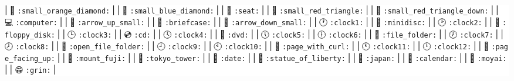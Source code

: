 | :small_orange_diamond: `:small_orange_diamond:` |
| :small_blue_diamond: `:small_blue_diamond:` |
| :seat: `:seat:` |
| :small_red_triangle: `:small_red_triangle:` |
| :small_red_triangle_down: `:small_red_triangle_down:` |
| :computer: `:computer:` |
| :arrow_up_small: `:arrow_up_small:` |
| :briefcase: `:briefcase:` |
| :arrow_down_small: `:arrow_down_small:` |
| :clock1: `:clock1:` |
| :minidisc: `:minidisc:` |
| :clock2: `:clock2:` |
| :floppy_disk: `:floppy_disk:` |
| :clock3: `:clock3:` |
| :cd: `:cd:` |
| :clock4: `:clock4:` |
| :dvd: `:dvd:` |
| :clock5: `:clock5:` |
| :clock6: `:clock6:` |
| :file_folder: `:file_folder:` |
| :clock7: `:clock7:` |
| :clock8: `:clock8:` |
| :open_file_folder: `:open_file_folder:` |
| :clock9: `:clock9:` |
| :clock10: `:clock10:` |
| :page_with_curl: `:page_with_curl:` |
| :clock11: `:clock11:` |
| :clock12: `:clock12:` |
| :page_facing_up: `:page_facing_up:` |
| :mount_fuji: `:mount_fuji:` |
| :tokyo_tower: `:tokyo_tower:` |
| :date: `:date:` |
| :statue_of_liberty: `:statue_of_liberty:` |
| :japan: `:japan:` |
| :calendar: `:calendar:` |
| :moyai: `:moyai:` |
| :grin: `:grin:` |